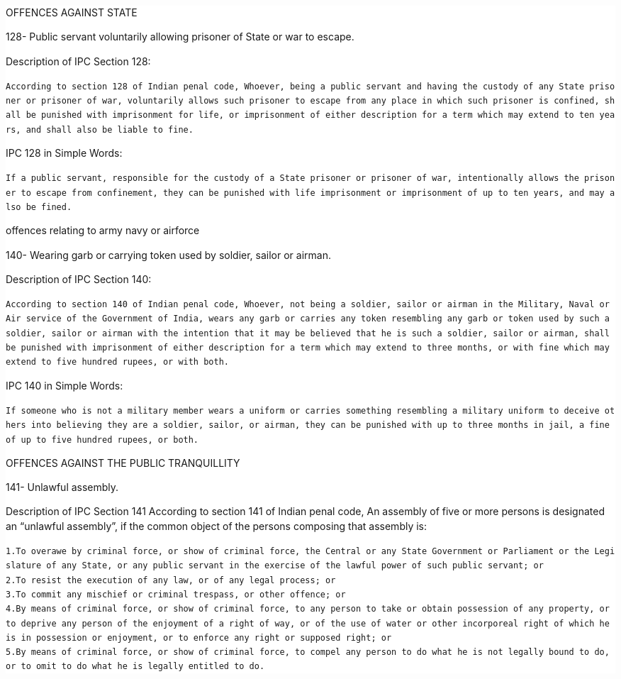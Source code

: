 OFFENCES AGAINST STATE

128- Public servant voluntarily allowing prisoner of State or war to escape.

Description of IPC Section 128:

    According to section 128 of Indian penal code, Whoever, being a public servant and having the custody of any State prisoner or prisoner of war, voluntarily allows such prisoner to escape from any place in which such prisoner is confined, shall be punished with imprisonment for life, or imprisonment of either description for a term which may extend to ten years, and shall also be liable to fine.


IPC 128 in Simple Words:

    If a public servant, responsible for the custody of a State prisoner or prisoner of war, intentionally allows the prisoner to escape from confinement, they can be punished with life imprisonment or imprisonment of up to ten years, and may also be fined.



offences relating to army navy or airforce

140- Wearing garb or carrying token used by soldier, sailor or airman.

Description of IPC Section 140:

    According to section 140 of Indian penal code, Whoever, not being a soldier, sailor or airman in the Military, Naval or Air service of the Government of India, wears any garb or carries any token resembling any garb or token used by such a soldier, sailor or airman with the intention that it may be believed that he is such a soldier, sailor or airman, shall be punished with imprisonment of either description for a term which may extend to three months, or with fine which may extend to five hundred rupees, or with both.


IPC 140 in Simple Words:

    If someone who is not a military member wears a uniform or carries something resembling a military uniform to deceive others into believing they are a soldier, sailor, or airman, they can be punished with up to three months in jail, a fine of up to five hundred rupees, or both.



OFFENCES AGAINST THE PUBLIC TRANQUILLITY

141- Unlawful assembly.

Description of IPC Section 141
    According to section 141 of Indian penal code, An assembly of five or more persons is designated an “unlawful assembly”, if the common object of the persons composing that assembly is:

    1.To overawe by criminal force, or show of criminal force, the Central or any State Government or Parliament or the Legislature of any State, or any public servant in the exercise of the lawful power of such public servant; or
    2.To resist the execution of any law, or of any legal process; or
    3.To commit any mischief or criminal trespass, or other offence; or
    4.By means of criminal force, or show of criminal force, to any person to take or obtain possession of any property, or to deprive any person of the enjoyment of a right of way, or of the use of water or other incorporeal right of which he is in possession or enjoyment, or to enforce any right or supposed right; or
    5.By means of criminal force, or show of criminal force, to compel any person to do what he is not legally bound to do, or to omit to do what he is legally entitled to do.
